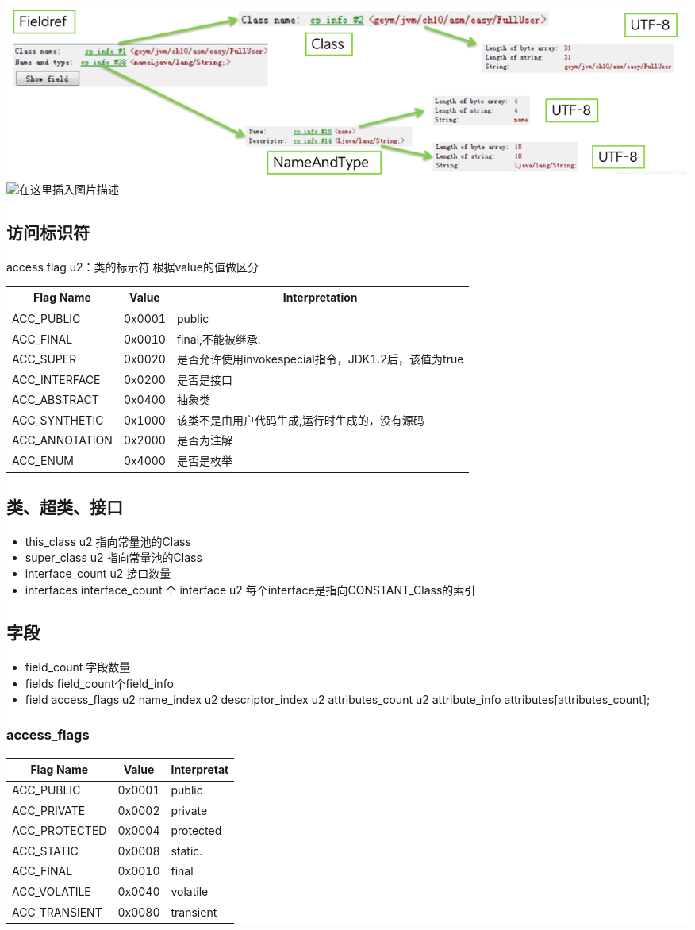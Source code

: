 ![在这里插入图片描述](../images/watermark,type_ZmFuZ3poZW5naGVpdGk,shadow_10,text_aHR0cHM6Ly9ibG9nLmNzZG4ubmV0L2RhdGFpeWFuZ3U=,size_16,color_FFFFFF,t_70-20190304160706283.png)
![在这里插入图片描述](https://img-blog.csdnimg.cn/20190304073503808.png?x-oss-process=image/watermark,type_ZmFuZ3poZW5naGVpdGk,shadow_10,text_aHR0cHM6Ly9ibG9nLmNzZG4ubmV0L2RhdGFpeWFuZ3U=,size_16,color_FFFFFF,t_70)
## 访问标识符
access flag u2：类的标示符
根据value的值做区分


Flag Name	    |Value	|Interpretation
|-|-|-|
ACC_PUBLIC	    |0x0001	|public
ACC_FINAL	    |0x0010	|final,不能被继承.
ACC_SUPER	    |0x0020	|是否允许使用invokespecial指令，JDK1.2后，该值为true
ACC_INTERFACE	|0x0200	|是否是接口
ACC_ABSTRACT	|0x0400	|抽象类
ACC_SYNTHETIC	|0x1000	|该类不是由用户代码生成,运行时生成的，没有源码
ACC_ANNOTATION	|0x2000	|是否为注解
ACC_ENUM	    |0x4000	|是否是枚举
## 类、超类、接口
- this_class u2
  指向常量池的Class
- super_class u2
  指向常量池的Class
- interface_count u2
  接口数量
- interfaces
  interface_count 个 interface u2
  每个interface是指向CONSTANT_Class的索引
##  字段
- field_count
  字段数量
- fields
  field_count个field_info
- field
  access_flags u2 
  name_index u2 
  descriptor_index u2 
  attributes_count u2 
  attribute_info attributes[attributes_count];
### access_flags
Flag Name	    |Value	|Interpretat
|--|--|--|      
ACC_PUBLIC	    |0x0001	|public     
ACC_PRIVATE	    |0x0002	|private    
ACC_PROTECTED	|0x0004	|protected  
ACC_STATIC	    |0x0008	|static.    
ACC_FINAL	    |0x0010	|final      
ACC_VOLATILE	|0x0040	|volatile   
ACC_TRANSIENT	|0x0080	|transient  